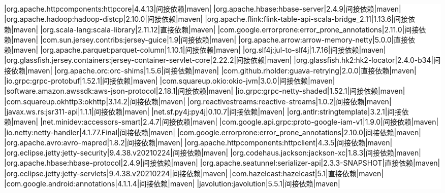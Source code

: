 |org.apache.httpcomponents:httpcore|4.4.13|间接依赖|maven|
|org.apache.hbase:hbase-server|2.4.9|间接依赖|maven|
|org.apache.hadoop:hadoop-distcp|2.10.0|间接依赖|maven|
|org.apache.flink:flink-table-api-scala-bridge_2.11|1.13.6|间接依赖|maven|
|org.scala-lang:scala-library|2.11.12|直接依赖|maven|
|com.google.errorprone:error_prone_annotations|2.11.0|间接依赖|maven|
|com.sun.jersey.contribs:jersey-guice|1.9|间接依赖|maven|
|org.apache.arrow:arrow-memory-netty|5.0.0|直接依赖|maven|
|org.apache.parquet:parquet-column|1.10.1|间接依赖|maven|
|org.slf4j:jul-to-slf4j|1.7.16|间接依赖|maven|
|org.glassfish.jersey.containers:jersey-container-servlet-core|2.22.2|间接依赖|maven|
|org.glassfish.hk2:hk2-locator|2.4.0-b34|间接依赖|maven|
|org.apache.orc:orc-shims|1.5.6|间接依赖|maven|
|com.github.rholder:guava-retrying|2.0.0|直接依赖|maven|
|io.grpc:grpc-protobuf|1.52.1|间接依赖|maven|
|com.squareup.okio:okio-jvm|3.0.0|间接依赖|maven|
|software.amazon.awssdk:aws-json-protocol|2.18.1|间接依赖|maven|
|io.grpc:grpc-netty-shaded|1.52.1|间接依赖|maven|
|com.squareup.okhttp3:okhttp|3.14.2|间接依赖|maven|
|org.reactivestreams:reactive-streams|1.0.2|间接依赖|maven|
|javax.ws.rs:jsr311-api|1.1.1|间接依赖|maven|
|net.sf.py4j:py4j|0.10.7|间接依赖|maven|
|org.antlr:stringtemplate|3.2.1|间接依赖|maven|
|net.minidev:accessors-smart|2.4.7|间接依赖|maven|
|com.google.api.grpc:proto-google-iam-v1|1.9.0|间接依赖|maven|
|io.netty:netty-handler|4.1.77.Final|间接依赖|maven|
|com.google.errorprone:error_prone_annotations|2.10.0|间接依赖|maven|
|org.apache.avro:avro-mapred|1.8.2|间接依赖|maven|
|org.apache.httpcomponents:httpclient|4.3.5|间接依赖|maven|
|org.eclipse.jetty:jetty-security|9.4.38.v20210224|间接依赖|maven|
|org.codehaus.jackson:jackson-xc|1.8.3|间接依赖|maven|
|org.apache.hbase:hbase-protocol|2.4.9|间接依赖|maven|
|org.apache.seatunnel:serializer-api|2.3.3-SNAPSHOT|直接依赖|maven|
|org.eclipse.jetty:jetty-servlets|9.4.38.v20210224|间接依赖|maven|
|com.hazelcast:hazelcast|5.1|直接依赖|maven|
|com.google.android:annotations|4.1.1.4|间接依赖|maven|
|javolution:javolution|5.5.1|间接依赖|maven|